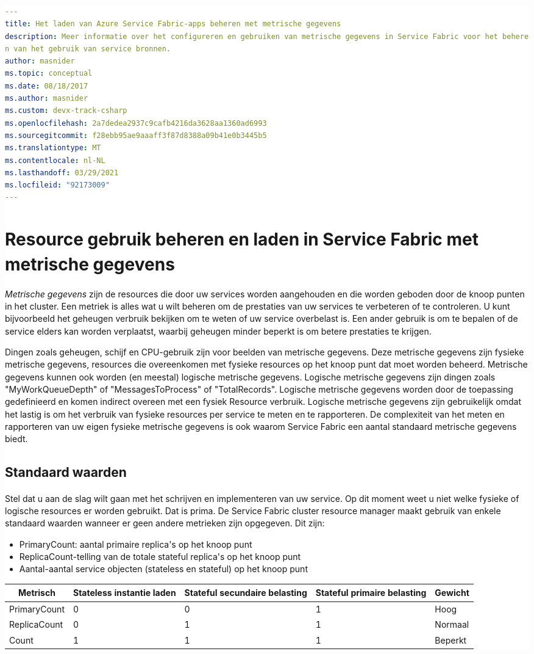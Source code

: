 ```yaml
---
title: Het laden van Azure Service Fabric-apps beheren met metrische gegevens
description: Meer informatie over het configureren en gebruiken van metrische gegevens in Service Fabric voor het beheren van het gebruik van service bronnen.
author: masnider
ms.topic: conceptual
ms.date: 08/18/2017
ms.author: masnider
ms.custom: devx-track-csharp
ms.openlocfilehash: 2a7dedea2937c9cafb4216da3628aa1360ad6993
ms.sourcegitcommit: f28ebb95ae9aaaff3f87d8388a09b41e0b3445b5
ms.translationtype: MT
ms.contentlocale: nl-NL
ms.lasthandoff: 03/29/2021
ms.locfileid: "92173009"
---
```

# <a name="managing-resource-consumption-and-load-in-service-fabric-with-metrics"></a>Resource gebruik beheren en laden in Service Fabric met metrische gegevens
*Metrische gegevens* zijn de resources die door uw services worden aangehouden en die worden geboden door de knoop punten in het cluster. Een metriek is alles wat u wilt beheren om de prestaties van uw services te verbeteren of te controleren. U kunt bijvoorbeeld het geheugen verbruik bekijken om te weten of uw service overbelast is. Een ander gebruik is om te bepalen of de service elders kan worden verplaatst, waarbij geheugen minder beperkt is om betere prestaties te krijgen.

Dingen zoals geheugen, schijf en CPU-gebruik zijn voor beelden van metrische gegevens. Deze metrische gegevens zijn fysieke metrische gegevens, resources die overeenkomen met fysieke resources op het knoop punt dat moet worden beheerd. Metrische gegevens kunnen ook worden (en meestal) logische metrische gegevens. Logische metrische gegevens zijn dingen zoals "MyWorkQueueDepth" of "MessagesToProcess" of "TotalRecords". Logische metrische gegevens worden door de toepassing gedefinieerd en komen indirect overeen met een fysiek Resource verbruik. Logische metrische gegevens zijn gebruikelijk omdat het lastig is om het verbruik van fysieke resources per service te meten en te rapporteren. De complexiteit van het meten en rapporteren van uw eigen fysieke metrische gegevens is ook waarom Service Fabric een aantal standaard metrische gegevens biedt.

## <a name="default-metrics"></a>Standaard waarden
Stel dat u aan de slag wilt gaan met het schrijven en implementeren van uw service. Op dit moment weet u niet welke fysieke of logische resources er worden gebruikt. Dat is prima. De Service Fabric cluster resource manager maakt gebruik van enkele standaard waarden wanneer er geen andere metrieken zijn opgegeven. Dit zijn:

  - PrimaryCount: aantal primaire replica's op het knoop punt 
  - ReplicaCount-telling van de totale stateful replica's op het knoop punt
  - Aantal-aantal service objecten (stateless en stateful) op het knoop punt

| Metrisch | Stateless instantie laden | Stateful secundaire belasting | Stateful primaire belasting | Gewicht |
| --- | --- | --- | --- | --- |
| PrimaryCount |0 |0 |1 |Hoog |
| ReplicaCount |0 |1 |1 |Normaal |
| Count |1 |1 |1 |Beperkt |
